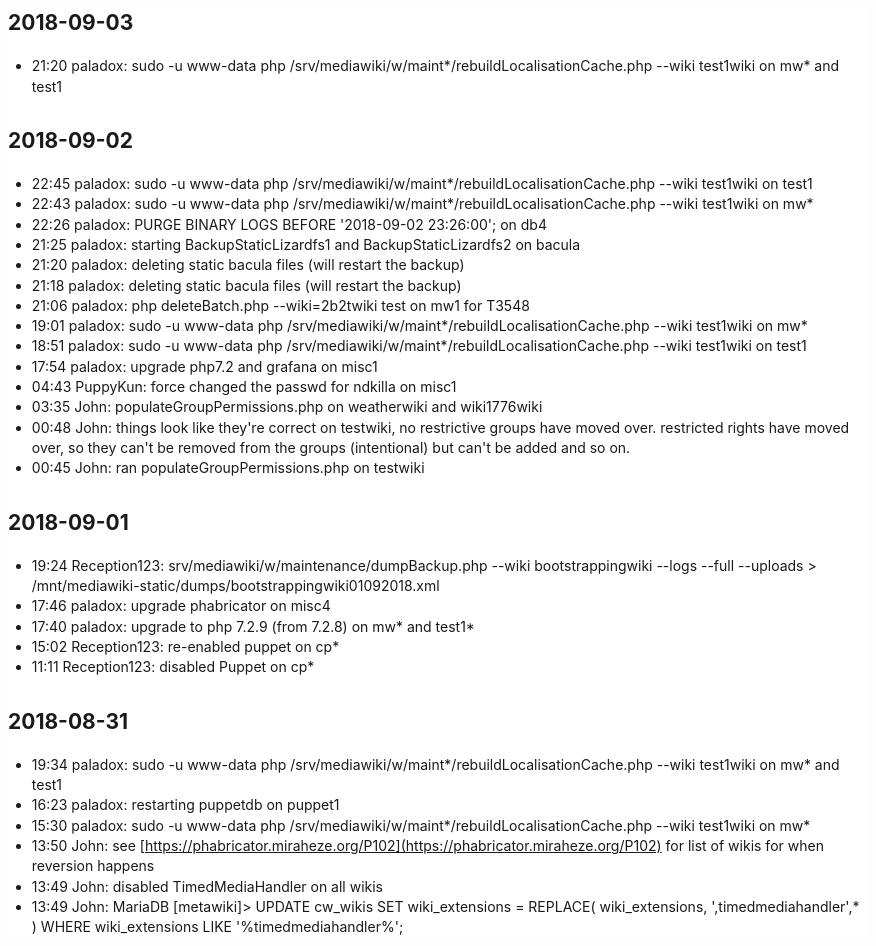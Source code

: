 ## 2018-09-03 

* 21:20 paladox: sudo -u www-data php /srv/mediawiki/w/maint*/rebuildLocalisationCache.php --wiki test1wiki on mw* and test1

## 2018-09-02 

* 22:45 paladox: sudo -u www-data php /srv/mediawiki/w/maint*/rebuildLocalisationCache.php --wiki test1wiki on test1
* 22:43 paladox: sudo -u www-data php /srv/mediawiki/w/maint*/rebuildLocalisationCache.php --wiki test1wiki on mw*
* 22:26 paladox: PURGE BINARY LOGS BEFORE '2018-09-02 23:26:00'; on db4
* 21:25 paladox: starting BackupStaticLizardfs1 and BackupStaticLizardfs2 on bacula
* 21:20 paladox: deleting static bacula files (will restart the backup)
* 21:18 paladox: deleting static bacula files (will restart the backup)
* 21:06 paladox: php deleteBatch.php --wiki=2b2twiki test on mw1 for T3548
* 19:01 paladox: sudo -u www-data php /srv/mediawiki/w/maint*/rebuildLocalisationCache.php --wiki test1wiki on mw*
* 18:51 paladox: sudo -u www-data php /srv/mediawiki/w/maint*/rebuildLocalisationCache.php --wiki test1wiki on test1
* 17:54 paladox: upgrade php7.2 and grafana on misc1
* 04:43 PuppyKun: force changed the passwd for ndkilla on misc1
* 03:35 John: populateGroupPermissions.php on weatherwiki and wiki1776wiki
* 00:48 John: things look like they're correct on testwiki, no restrictive groups have moved over. restricted rights have moved over, so they can't be removed from the groups (intentional) but can't be added and so on.
* 00:45 John: ran populateGroupPermissions.php on testwiki

## 2018-09-01 

* 19:24 Reception123: srv/mediawiki/w/maintenance/dumpBackup.php --wiki bootstrappingwiki --logs --full --uploads > /mnt/mediawiki-static/dumps/bootstrappingwiki01092018.xml
* 17:46 paladox: upgrade phabricator on misc4
* 17:40 paladox: upgrade to php 7.2.9 (from 7.2.8) on mw* and test1*
* 15:02 Reception123: re-enabled puppet on cp*
* 11:11 Reception123: disabled Puppet on cp*

## 2018-08-31 

* 19:34 paladox: sudo -u www-data php /srv/mediawiki/w/maint*/rebuildLocalisationCache.php --wiki test1wiki on mw* and test1
* 16:23 paladox: restarting puppetdb on puppet1
* 15:30 paladox: sudo -u www-data php /srv/mediawiki/w/maint*/rebuildLocalisationCache.php --wiki test1wiki on mw*
* 13:50 John: see [https://phabricator.miraheze.org/P102](https://phabricator.miraheze.org/P102) for list of wikis for when reversion happens
* 13:49 John: disabled TimedMediaHandler on all wikis
* 13:49 John: MariaDB [metawiki]> UPDATE cw_wikis SET wiki_extensions = REPLACE( wiki_extensions, ',timedmediahandler',* ) WHERE wiki_extensions LIKE '%timedmediahandler%';
